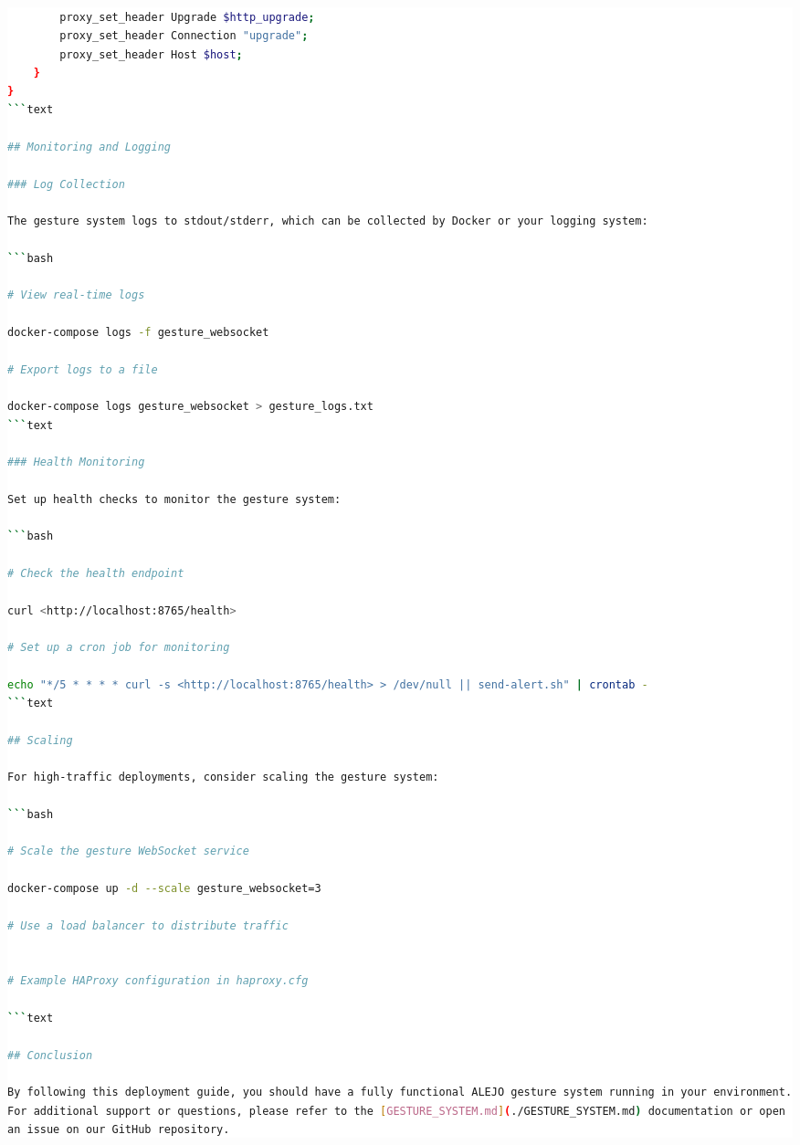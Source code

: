 ```bash
        proxy_set_header Upgrade $http_upgrade;
        proxy_set_header Connection "upgrade";
        proxy_set_header Host $host;
    }
}
```text

## Monitoring and Logging

### Log Collection

The gesture system logs to stdout/stderr, which can be collected by Docker or your logging system:

```bash

# View real-time logs

docker-compose logs -f gesture_websocket

# Export logs to a file

docker-compose logs gesture_websocket > gesture_logs.txt
```text

### Health Monitoring

Set up health checks to monitor the gesture system:

```bash

# Check the health endpoint

curl <http://localhost:8765/health>

# Set up a cron job for monitoring

echo "*/5 * * * * curl -s <http://localhost:8765/health> > /dev/null || send-alert.sh" | crontab -
```text

## Scaling

For high-traffic deployments, consider scaling the gesture system:

```bash

# Scale the gesture WebSocket service

docker-compose up -d --scale gesture_websocket=3

# Use a load balancer to distribute traffic


# Example HAProxy configuration in haproxy.cfg

```text

## Conclusion

By following this deployment guide, you should have a fully functional ALEJO gesture system running in your environment. For additional support or questions, please refer to the [GESTURE_SYSTEM.md](./GESTURE_SYSTEM.md) documentation or open an issue on our GitHub repository.
